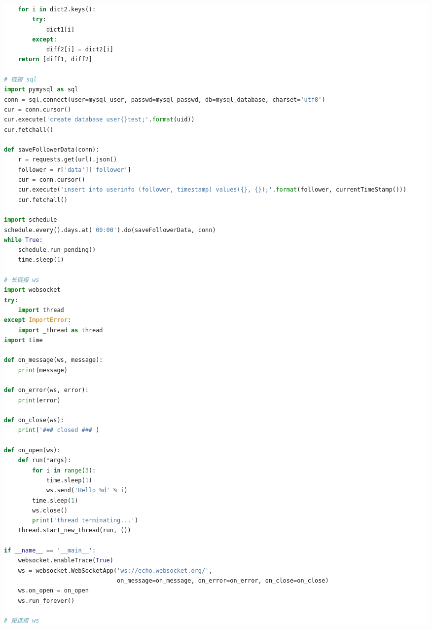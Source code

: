 ```py
    for i in dict2.keys():
        try:
            dict1[i]
        except:
            diff2[i] = dict2[i]
    return [diff1, diff2]

# 链接 sql
import pymysql as sql
conn = sql.connect(user=mysql_user, passwd=mysql_passwd, db=mysql_database, charset='utf8')
cur = conn.cursor()
cur.execute('create database user{}test;'.format(uid))
cur.fetchall()

def saveFollowerData(conn):
    r = requests.get(url).json()
    follower = r['data']['follower']
    cur = conn.cursor()
    cur.execute('insert into userinfo (follower, timestamp) values({}, {});'.format(follower, currentTimeStamp()))
    cur.fetchall()

import schedule
schedule.every().days.at('00:00').do(saveFollowerData, conn)
while True:
    schedule.run_pending()
    time.sleep(1)

# 长链接 ws
import websocket
try:
    import thread
except ImportError:
    import _thread as thread
import time

def on_message(ws, message):
    print(message)

def on_error(ws, error):
    print(error)

def on_close(ws):
    print('### closed ###')

def on_open(ws):
    def run(*args):
        for i in range(3):
            time.sleep(1)
            ws.send('Hello %d' % i)
        time.sleep(1)
        ws.close()
        print('thread terminating...')
    thread.start_new_thread(run, ())

if __name__ == '__main__':
    websocket.enableTrace(True)
    ws = websocket.WebSocketApp('ws://echo.websocket.org/',
                                on_message=on_message, on_error=on_error, on_close=on_close)
    ws.on_open = on_open
    ws.run_forever()

# 短连接 ws
```